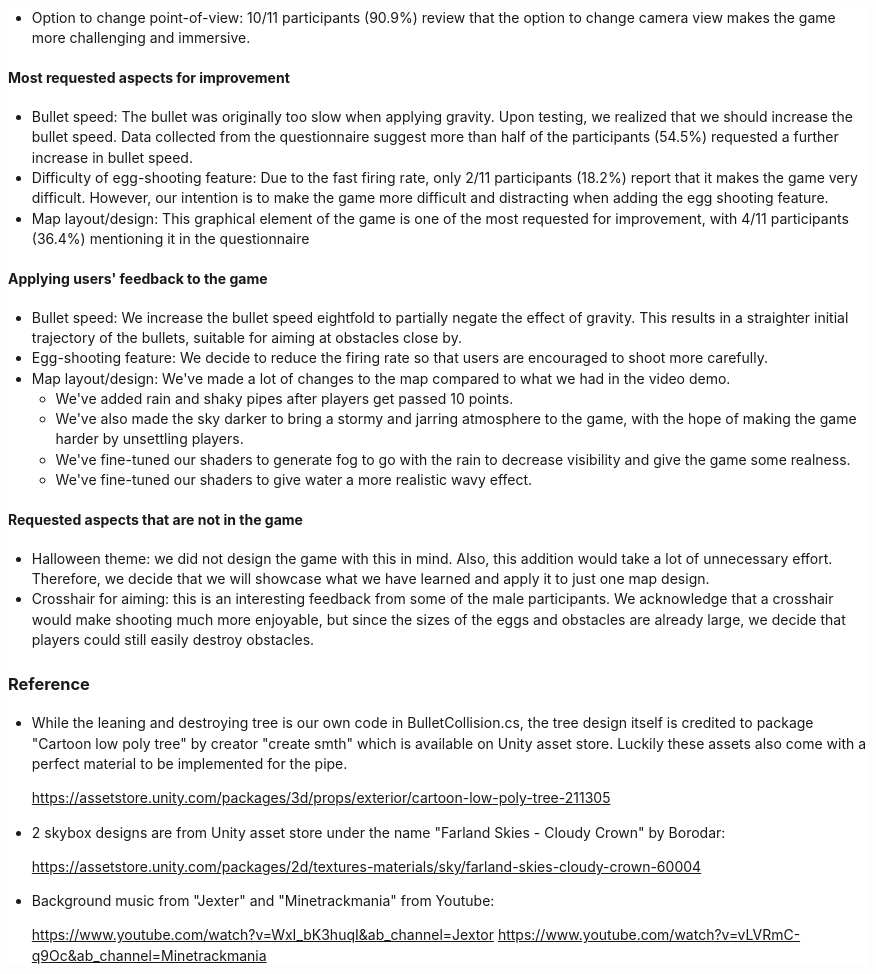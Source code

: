 - Option to change point-of-view: 10/11 participants (90.9%) review that the option to change camera view makes the game more challenging and immersive.

#### Most requested aspects for improvement
- Bullet speed: The bullet was originally too slow when applying gravity. Upon testing, we realized that we should increase the bullet speed. Data collected from the questionnaire suggest more than half of the participants (54.5%) requested a further increase in bullet speed.
- Difficulty of egg-shooting feature: Due to the fast firing rate, only 2/11 participants (18.2%) report that it makes the game very difficult. However, our intention is to make the game more difficult and distracting when adding the egg shooting feature.
- Map layout/design: This graphical element of the game is one of the most requested for improvement, with 4/11 participants (36.4%) mentioning it in the questionnaire

#### Applying users' feedback to the game
- Bullet speed: We increase the bullet speed eightfold to partially negate the effect of gravity. This results in a straighter initial trajectory of the bullets, suitable for aiming at obstacles close by.
- Egg-shooting feature: We decide to reduce the firing rate so that users are encouraged to shoot more carefully.
- Map layout/design: We've made a lot of changes to the map compared to what we had in the video demo.
  - We've added rain and shaky pipes after players get passed 10 points. 
  - We've also made the sky darker to bring a stormy and jarring atmosphere to the game, with the hope of making the game harder by unsettling players.
  - We've fine-tuned our shaders to generate fog to go with the rain to decrease visibility and give the game some realness.
  - We've fine-tuned our shaders to give water a more realistic wavy effect.

#### Requested aspects that are not in the game
- Halloween theme: we did not design the game with this in mind. Also, this addition would take a lot of unnecessary effort. Therefore, we decide that we will showcase what we have learned and apply it to just one map design.
- Crosshair for aiming: this is an interesting feedback from some of the male participants. We acknowledge that a crosshair would make shooting much more enjoyable, but since the sizes of the eggs and obstacles are already large, we decide that players could still easily destroy obstacles.

### Reference
- While the leaning and destroying tree is our own code in BulletCollision.cs, the tree design itself is credited to package "Cartoon low poly tree" by creator "create smth" which is available on Unity asset store. Luckily these assets also come with a perfect material to be implemented for the pipe.

  https://assetstore.unity.com/packages/3d/props/exterior/cartoon-low-poly-tree-211305

- 2 skybox designs are from Unity asset store under the name "Farland Skies - Cloudy Crown" by Borodar:
  
  https://assetstore.unity.com/packages/2d/textures-materials/sky/farland-skies-cloudy-crown-60004

- Background music from "Jexter" and "Minetrackmania" from Youtube:

  https://www.youtube.com/watch?v=WxI_bK3huqI&ab_channel=Jextor
  https://www.youtube.com/watch?v=vLVRmC-q9Oc&ab_channel=Minetrackmania
